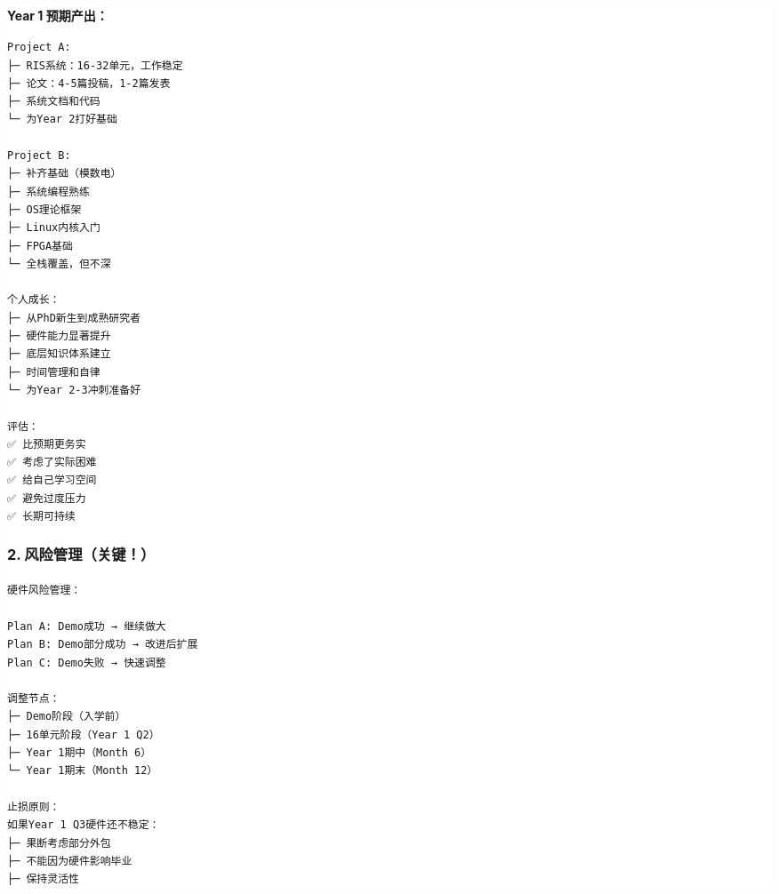 **Year 1 预期产出：**
```
Project A:
├─ RIS系统：16-32单元，工作稳定
├─ 论文：4-5篇投稿，1-2篇发表
├─ 系统文档和代码
└─ 为Year 2打好基础

Project B:
├─ 补齐基础（模数电）
├─ 系统编程熟练
├─ OS理论框架
├─ Linux内核入门
├─ FPGA基础
└─ 全栈覆盖，但不深

个人成长：
├─ 从PhD新生到成熟研究者
├─ 硬件能力显著提升
├─ 底层知识体系建立
├─ 时间管理和自律
└─ 为Year 2-3冲刺准备好

评估：
✅ 比预期更务实
✅ 考虑了实际困难
✅ 给自己学习空间
✅ 避免过度压力
✅ 长期可持续
```


### 2. 风险管理（关键！）

```
硬件风险管理：

Plan A: Demo成功 → 继续做大
Plan B: Demo部分成功 → 改进后扩展
Plan C: Demo失败 → 快速调整

调整节点：
├─ Demo阶段（入学前）
├─ 16单元阶段（Year 1 Q2）
├─ Year 1期中（Month 6）
└─ Year 1期末（Month 12）

止损原则：
如果Year 1 Q3硬件还不稳定：
├─ 果断考虑部分外包
├─ 不能因为硬件影响毕业
├─ 保持灵活性
```
